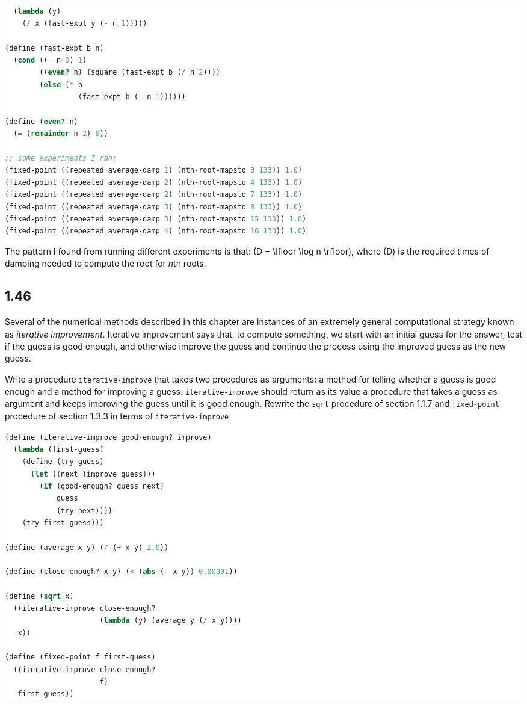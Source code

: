 ```scheme
  (lambda (y)
    (/ x (fast-expt y (- n 1)))))

(define (fast-expt b n)
  (cond ((= n 0) 1)
        ((even? n) (square (fast-expt b (/ n 2))))
        (else (* b
                 (fast-expt b (- n 1))))))

(define (even? n)
  (= (remainder n 2) 0))

;; some experiments I ran:
(fixed-point ((repeated average-damp 1) (nth-root-mapsto 3 133)) 1.0)
(fixed-point ((repeated average-damp 2) (nth-root-mapsto 4 133)) 1.0)
(fixed-point ((repeated average-damp 2) (nth-root-mapsto 7 133)) 1.0)
(fixed-point ((repeated average-damp 3) (nth-root-mapsto 8 133)) 1.0)
(fixed-point ((repeated average-damp 3) (nth-root-mapsto 15 133)) 1.0)
(fixed-point ((repeated average-damp 4) (nth-root-mapsto 16 133)) 1.0)
```

The pattern I found from running different experiments is that: \(D = \lfloor \log n \rfloor\), where \(D\) is the required times of damping needed to compute the root for $n$th roots.

## 1.46<a id="sec-1-46"></a>

Several of the numerical methods described in this chapter are instances of an extremely general computational strategy known as *iterative improvement*. Iterative improvement says that, to compute something, we start with an initial guess for the answer, test if the guess is good enough, and otherwise improve the guess and continue the process using the improved guess as the new guess.

Write a procedure `iterative-improve` that takes two procedures as arguments: a method for telling whether a guess is good enough and a method for improving a guess. `iterative-improve` should return as its value a procedure that takes a guess as argument and keeps improving the guess until it is good enough. Rewrite the `sqrt` procedure of section 1.1.7 and `fixed-point` procedure of section 1.3.3 in terms of `iterative-improve`.

```scheme
(define (iterative-improve good-enough? improve)
  (lambda (first-guess)
    (define (try guess)
      (let ((next (improve guess)))
        (if (good-enough? guess next)
            guess
            (try next))))
    (try first-guess)))

(define (average x y) (/ (+ x y) 2.0))

(define (close-enough? x y) (< (abs (- x y)) 0.00001))

(define (sqrt x)
  ((iterative-improve close-enough?
                      (lambda (y) (average y (/ x y))))
   x))

(define (fixed-point f first-guess)
  ((iterative-improve close-enough?
                      f)
   first-guess))
```
